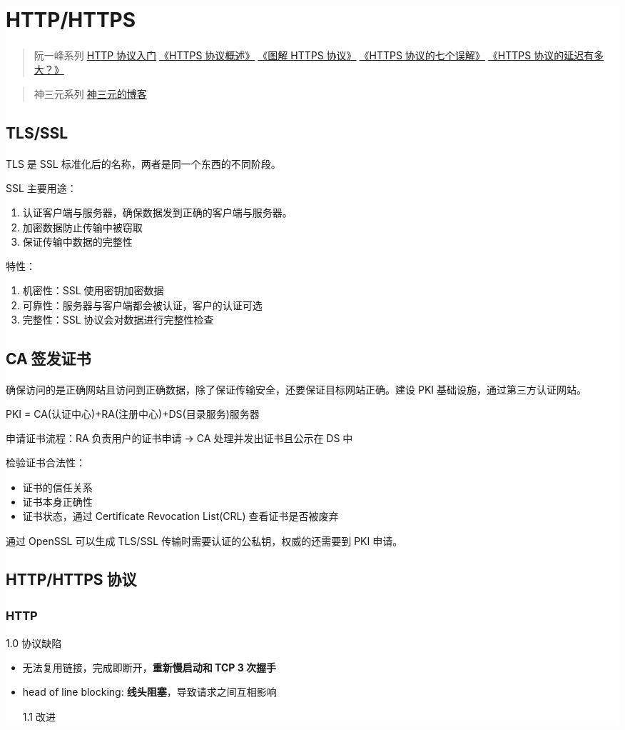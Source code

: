 # HTTP/HTTPS
> 阮一峰系列
> [HTTP 协议入门](http://www.ruanyifeng.com/blog/2016/08/http.html)
> [《HTTPS 协议概述》](https://www.ruanyifeng.com/blog/2014/02/ssl_tls.html)
 [《图解 HTTPS 协议》](https://www.ruanyifeng.com/blog/2014/09/illustration-ssl.html)
[《HTTPS 协议的七个误解》](https://www.ruanyifeng.com/blog/2011/02/seven_myths_about_https.html)
[《HTTPS 协议的延迟有多大？》](https://www.ruanyifeng.com/blog/2014/09/ssl-latency.html)


> 神三元系列
> [神三元的博客](https://juejin.cn/post/6844904100035821575#heading-93)

## TLS/SSL

TLS 是 SSL 标准化后的名称，两者是同一个东西的不同阶段。

SSL 主要用途：

1. 认证客户端与服务器，确保数据发到正确的客户端与服务器。
2. 加密数据防止传输中被窃取
3. 保证传输中数据的完整性

特性：

1. 机密性：SSL 使用密钥加密数据
2. 可靠性：服务器与客户端都会被认证，客户的认证可选
3. 完整性：SSL 协议会对数据进行完整性检查

## CA 签发证书

确保访问的是正确网站且访问到正确数据，除了保证传输安全，还要保证目标网站正确。建设 PKI 基础设施，通过第三方认证网站。

PKI = CA(认证中心)+RA(注册中心)+DS(目录服务)服务器

申请证书流程：RA 负责用户的证书申请 → CA 处理并发出证书且公示在 DS 中

检验证书合法性：

- 证书的信任关系
- 证书本身正确性
- 证书状态，通过 Certificate Revocation List(CRL) 查看证书是否被废弃

通过 OpenSSL 可以生成 TLS/SSL 传输时需要认证的公私钥，权威的还需要到 PKI 申请。

## HTTP/HTTPS 协议

### HTTP

1.0 协议缺陷

- 无法复用链接，完成即断开，**重新慢启动和 TCP 3 次握手**
- head of line blocking: **线头阻塞**，导致请求之间互相影响

  1.1 改进
